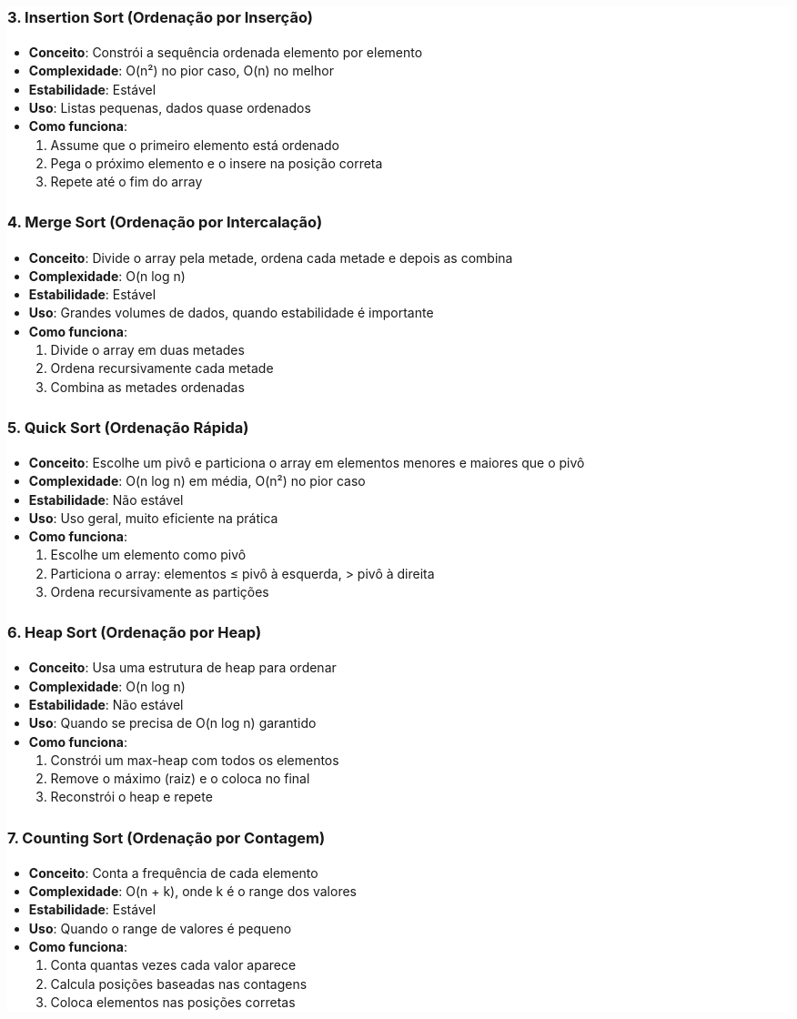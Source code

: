 ### 3. Insertion Sort (Ordenação por Inserção)
- **Conceito**: Constrói a sequência ordenada elemento por elemento
- **Complexidade**: O(n²) no pior caso, O(n) no melhor
- **Estabilidade**: Estável
- **Uso**: Listas pequenas, dados quase ordenados
- **Como funciona**:
  1. Assume que o primeiro elemento está ordenado
  2. Pega o próximo elemento e o insere na posição correta
  3. Repete até o fim do array

### 4. Merge Sort (Ordenação por Intercalação)
- **Conceito**: Divide o array pela metade, ordena cada metade e depois as combina
- **Complexidade**: O(n log n)
- **Estabilidade**: Estável
- **Uso**: Grandes volumes de dados, quando estabilidade é importante
- **Como funciona**:
  1. Divide o array em duas metades
  2. Ordena recursivamente cada metade
  3. Combina as metades ordenadas

### 5. Quick Sort (Ordenação Rápida)
- **Conceito**: Escolhe um pivô e particiona o array em elementos menores e maiores que o pivô
- **Complexidade**: O(n log n) em média, O(n²) no pior caso
- **Estabilidade**: Não estável
- **Uso**: Uso geral, muito eficiente na prática
- **Como funciona**:
  1. Escolhe um elemento como pivô
  2. Particiona o array: elementos ≤ pivô à esquerda, > pivô à direita
  3. Ordena recursivamente as partições

### 6. Heap Sort (Ordenação por Heap)
- **Conceito**: Usa uma estrutura de heap para ordenar
- **Complexidade**: O(n log n)
- **Estabilidade**: Não estável
- **Uso**: Quando se precisa de O(n log n) garantido
- **Como funciona**:
  1. Constrói um max-heap com todos os elementos
  2. Remove o máximo (raiz) e o coloca no final
  3. Reconstrói o heap e repete

### 7. Counting Sort (Ordenação por Contagem)
- **Conceito**: Conta a frequência de cada elemento
- **Complexidade**: O(n + k), onde k é o range dos valores
- **Estabilidade**: Estável
- **Uso**: Quando o range de valores é pequeno
- **Como funciona**:
  1. Conta quantas vezes cada valor aparece
  2. Calcula posições baseadas nas contagens
  3. Coloca elementos nas posições corretas
